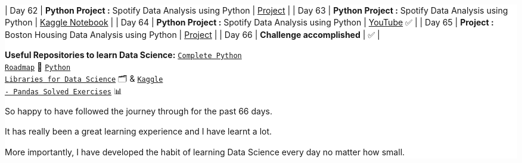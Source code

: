 | Day 62             | **Python Project :** Spotify Data Analysis using Python                                                                                                                                                                                                                                                                              | [Project](https://github.com/mrankitgupta/Spotify-Data-Analysis-using-Python)                                                                                                                                                                                                                                                                                                                     |
| Day 63             | **Python Project :** Spotify Data Analysis using Python                                                                                                                                                                                                                                                                              | [Kaggle Notebook](https://www.kaggle.com/code/mrankitgupta/spotify-data-analysis-using-python-project)                                                                                                                                                                                                                                                                                            |
| Day 64             | **Python Project :** Spotify Data Analysis using Python                                                                                                                                                                                                                                                                              | [YouTube](https://www.youtube.com/watch?v=8d7ywKCm6HI) :white_check_mark:                                                                                                                                                                                                                                                                                                                         |
| Day 65             | **Project :** Boston Housing Data Analysis using Python                                                                                                                                                                                                                                                                              | [Project](https://github.com/mrankitgupta/Statistics-for-Data-Science-using-Python-Project)                                                                                                                                                                                                                                                                                                       |
| Day 66             | **Challenge accomplished**                                                                                                                                                                                                                                                                                                           | :white_check_mark:                                                                                                                                                                                                                                                                                                                                                                                |

**Useful Repositories to learn Data Science:** <code>[Complete Python Roadmap](https://github.com/mrankitgupta/Python-Roadmap)</code> 📑 <code>[Python Libraries for Data Science](https://github.com/mrankitgupta/Python-Libraries-Roadmap)</code> 🗂️
& <code>[Kaggle - Pandas Solved Exercises](https://github.com/mrankitgupta/Kaggle-Pandas-Solved-Exercises)</code> 📊

So happy to have followed the journey through for the past 66 days.

It has really been a great learning experience and I have learnt a lot.

More importantly, I have developed the habit of learning Data Science every day no matter how small.